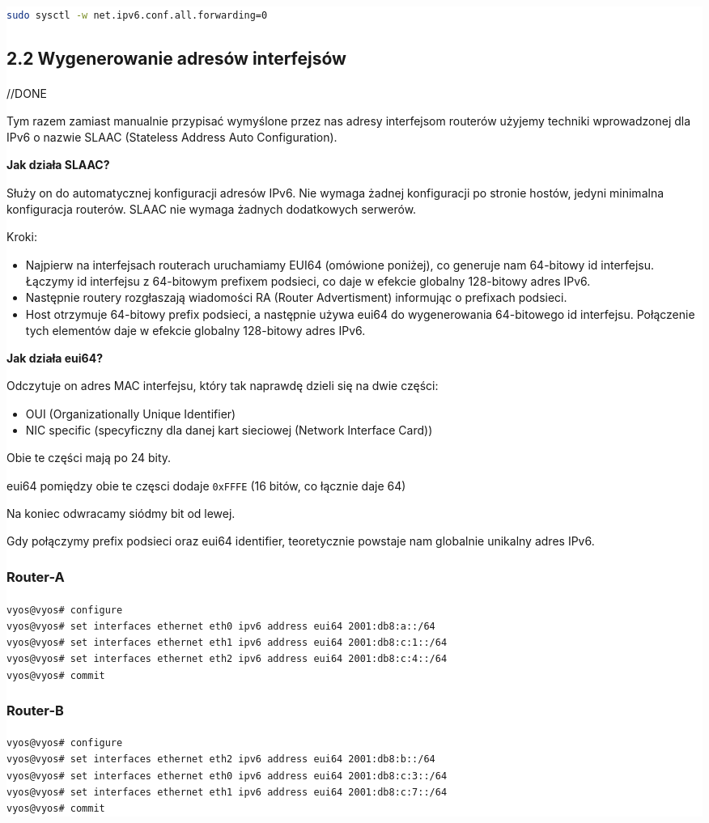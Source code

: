```sh
sudo sysctl -w net.ipv6.conf.all.forwarding=0
```

## 2.2 Wygenerowanie adresów interfejsów 

//DONE

Tym razem zamiast manualnie przypisać wymyślone przez nas adresy interfejsom routerów użyjemy techniki wprowadzonej dla IPv6 o nazwie SLAAC (Stateless Address Auto Configuration).

**Jak działa SLAAC?**

Służy on do automatycznej konfiguracji adresów IPv6. Nie wymaga żadnej konfiguracji po stronie hostów, jedyni  minimalna konfiguracja routerów. SLAAC nie wymaga żadnych dodatkowych serwerów. 

Kroki:

- Najpierw na interfejsach routerach uruchamiamy EUI64 (omówione poniżej), co generuje nam 64-bitowy id interfejsu. Łączymy id interfejsu z 64-bitowym prefixem podsieci, co daje w efekcie globalny 128-bitowy adres IPv6.
- Następnie routery rozgłaszają wiadomości RA (Router Advertisment) informując o prefixach podsieci.
- Host otrzymuje 64-bitowy prefix podsieci, a następnie używa eui64 do wygenerowania 64-bitowego id interfejsu. Połączenie tych elementów daje w efekcie globalny 128-bitowy adres IPv6.

**Jak działa eui64?**

Odczytuje on adres MAC interfejsu, który tak naprawdę dzieli się na dwie części:

- OUI (Organizationally Unique Identifier)
- NIC specific (specyficzny dla danej kart sieciowej (Network Interface Card))

Obie te części mają po 24 bity.

eui64 pomiędzy obie te częsci dodaje `0xFFFE` (16 bitów, co łącznie daje 64)

Na koniec odwracamy siódmy bit od lewej.



Gdy połączymy prefix podsieci oraz eui64 identifier, teoretycznie powstaje nam globalnie unikalny adres IPv6.

### Router-A

```sh
vyos@vyos# configure
vyos@vyos# set interfaces ethernet eth0 ipv6 address eui64 2001:db8:a::/64
vyos@vyos# set interfaces ethernet eth1 ipv6 address eui64 2001:db8:c:1::/64
vyos@vyos# set interfaces ethernet eth2 ipv6 address eui64 2001:db8:c:4::/64
vyos@vyos# commit
```

### Router-B

```sh
vyos@vyos# configure
vyos@vyos# set interfaces ethernet eth2 ipv6 address eui64 2001:db8:b::/64
vyos@vyos# set interfaces ethernet eth0 ipv6 address eui64 2001:db8:c:3::/64
vyos@vyos# set interfaces ethernet eth1 ipv6 address eui64 2001:db8:c:7::/64
vyos@vyos# commit
```
